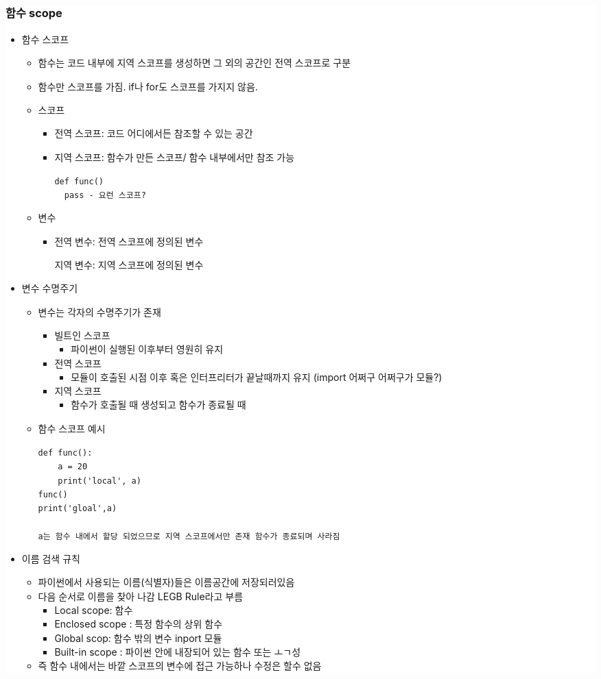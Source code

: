 

### 함수 scope

+ 함수 스코프

  + 함수는 코드 내부에 지역 스코프를 생성하면 그 외의 공간인 전역 스코프로 구분

  + 함수만 스코프를 가짐. if나 for도 스코프를 가지지 않음.

  + 스코프

    + 전역 스코프: 코드 어디에서든 참조할 수 있는 공간

    + 지역 스코프: 함수가 만든 스코프/ 함수 내부에서만 참조 가능

      ```
      def func()
      	pass - 요런 스코프? 
      ```

  + 변수

    + 전역 변수: 전역 스코프에 정의된 변수

      지역 변수: 지역 스코프에 정의된 변수

+ 변수 수명주기

  + 변수는 각자의 수명주기가 존재

    + 빌트인 스코프
      + 파이썬이 실행된 이후부터 영원히 유지
    + 전역 스코프
      + 모듈이 호출된 시점 이후 혹은 인터프리터가 끝날때까지 유지 (import 어쩌구 어쩌구가 모듈?)
    + 지역 스코프 
      + 함수가 호출될 때 생성되고 함수가 종료될 때

  + 함수 스코프 예시

    ```
    def func():
    	a = 20
    	print('local', a)
    func()
    print('gloal',a)
    
    a는 함수 내에서 할당 되었으므로 지역 스코프에서만 존재 함수가 종료되며 사라짐
    ```

+ 이름 검색 규칙

  + 파이썬에서 사용되는 이름(식별자)들은 이름공간에 저장되러있음
  + 다음 순서로 이름을 찾아 나감 LEGB Rule라고 부름
    + Local scope: 함수
    + Enclosed scope : 특정 함수의 상위 함수
    + Global scop: 함수 밖의 변수 inport 모듈
    + Built-in scope : 파이썬 안에 내장되어 있는 함수 또는 ㅗㄱ성
  + 즉 함수 내에서는 바깥 스코프의 변수에 접근 가능하나 수정은 할수 없음
